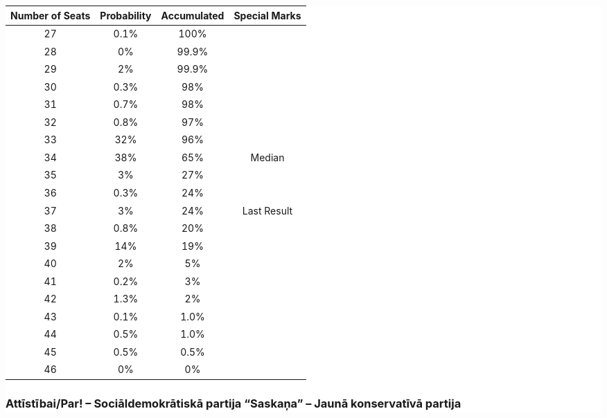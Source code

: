 | Number of Seats | Probability | Accumulated | Special Marks |
|:---------------:|:-----------:|:-----------:|:-------------:|
| 27 | 0.1% | 100% |  |
| 28 | 0% | 99.9% |  |
| 29 | 2% | 99.9% |  |
| 30 | 0.3% | 98% |  |
| 31 | 0.7% | 98% |  |
| 32 | 0.8% | 97% |  |
| 33 | 32% | 96% |  |
| 34 | 38% | 65% | Median |
| 35 | 3% | 27% |  |
| 36 | 0.3% | 24% |  |
| 37 | 3% | 24% | Last Result |
| 38 | 0.8% | 20% |  |
| 39 | 14% | 19% |  |
| 40 | 2% | 5% |  |
| 41 | 0.2% | 3% |  |
| 42 | 1.3% | 2% |  |
| 43 | 0.1% | 1.0% |  |
| 44 | 0.5% | 1.0% |  |
| 45 | 0.5% | 0.5% |  |
| 46 | 0% | 0% |  |

### Attīstībai/Par! – Sociāldemokrātiskā partija “Saskaņa” – Jaunā konservatīvā partija
